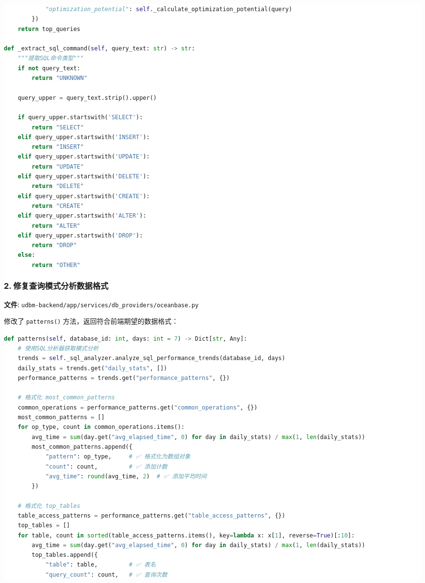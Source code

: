 ```python
            "optimization_potential": self._calculate_optimization_potential(query)
        })
    return top_queries

def _extract_sql_command(self, query_text: str) -> str:
    """提取SQL命令类型"""
    if not query_text:
        return "UNKNOWN"
    
    query_upper = query_text.strip().upper()
    
    if query_upper.startswith('SELECT'):
        return "SELECT"
    elif query_upper.startswith('INSERT'):
        return "INSERT"
    elif query_upper.startswith('UPDATE'):
        return "UPDATE"
    elif query_upper.startswith('DELETE'):
        return "DELETE"
    elif query_upper.startswith('CREATE'):
        return "CREATE"
    elif query_upper.startswith('ALTER'):
        return "ALTER"
    elif query_upper.startswith('DROP'):
        return "DROP"
    else:
        return "OTHER"
```

### 2. 修复查询模式分析数据格式

**文件**: `udbm-backend/app/services/db_providers/oceanbase.py`

修改了 `patterns()` 方法，返回符合前端期望的数据格式：

```python
def patterns(self, database_id: int, days: int = 7) -> Dict[str, Any]:
    # 使用SQL分析器获取模式分析
    trends = self._sql_analyzer.analyze_sql_performance_trends(database_id, days)
    daily_stats = trends.get("daily_stats", [])
    performance_patterns = trends.get("performance_patterns", {})
    
    # 格式化 most_common_patterns
    common_operations = performance_patterns.get("common_operations", {})
    most_common_patterns = []
    for op_type, count in common_operations.items():
        avg_time = sum(day.get("avg_elapsed_time", 0) for day in daily_stats) / max(1, len(daily_stats))
        most_common_patterns.append({
            "pattern": op_type,     # ✅ 格式化为数组对象
            "count": count,         # ✅ 添加计数
            "avg_time": round(avg_time, 2)  # ✅ 添加平均时间
        })
    
    # 格式化 top_tables
    table_access_patterns = performance_patterns.get("table_access_patterns", {})
    top_tables = []
    for table, count in sorted(table_access_patterns.items(), key=lambda x: x[1], reverse=True)[:10]:
        avg_time = sum(day.get("avg_elapsed_time", 0) for day in daily_stats) / max(1, len(daily_stats))
        top_tables.append({
            "table": table,         # ✅ 表名
            "query_count": count,   # ✅ 查询次数
```